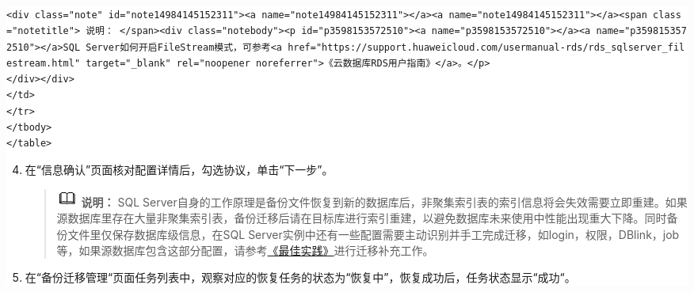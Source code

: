     <div class="note" id="note14984145152311"><a name="note14984145152311"></a><a name="note14984145152311"></a><span class="notetitle"> 说明： </span><div class="notebody"><p id="p3598153572510"><a name="p3598153572510"></a><a name="p3598153572510"></a>SQL Server如何开启FileStream模式，可参考<a href="https://support.huaweicloud.com/usermanual-rds/rds_sqlserver_filestream.html" target="_blank" rel="noopener noreferrer">《云数据库RDS用户指南》</a>。</p>
    </div></div>
    </td>
    </tr>
    </tbody>
    </table>

4.  在“信息确认”页面核对配置详情后，勾选协议，单击“下一步”。

    >![](public_sys-resources/icon-note.gif) **说明：** 
    >SQL Server自身的工作原理是备份文件恢复到新的数据库后，非聚集索引表的索引信息将会失效需要立即重建。如果源数据库里存在大量非聚集索引表，备份迁移后请在目标库进行索引重建，以避免数据库未来使用中性能出现重大下降。同时备份文件里仅保存数据库级信息，在SQL Server实例中还有一些配置需要主动识别并手工完成迁移，如login，权限，DBlink，job等，如果源数据库包含这部分配置，请参考[《最佳实践》](https://support.huaweicloud.com/bestpractice-drs/drs_04_0008.html)进行迁移补充工作。

5.  在“备份迁移管理“页面任务列表中，观察对应的恢复任务的状态为“恢复中”，恢复成功后，任务状态显示“成功“。

